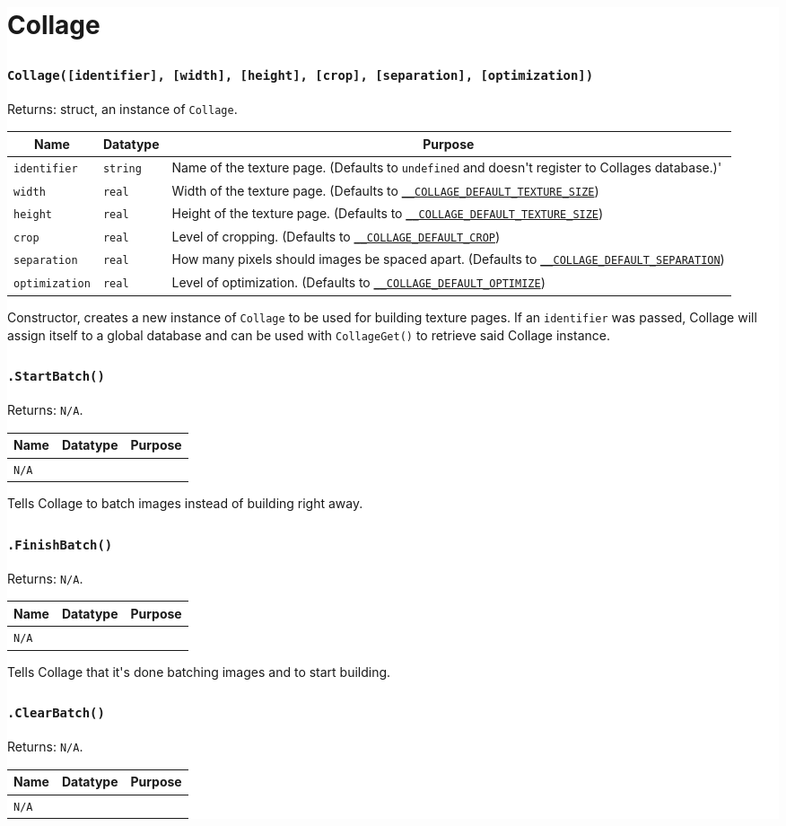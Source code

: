 # Collage

### `Collage([identifier], [width], [height], [crop], [separation], [optimization])`

Returns: struct, an instance of `Collage`.

|Name|Datatype|Purpose|
|---|---|---|
|`identifier`|`string`|Name of the texture page. (Defaults to `undefined` and doesn't register to Collages database.)'|
|`width`|`real`|Width of the texture page. (Defaults to [`__COLLAGE_DEFAULT_TEXTURE_SIZE`](configuration.md))|
|`height`|`real`|Height of the texture page. (Defaults to [`__COLLAGE_DEFAULT_TEXTURE_SIZE`](configuration.md))|
|`crop`|`real`|Level of cropping. (Defaults to [`__COLLAGE_DEFAULT_CROP`](configuration.md))|
|`separation`|`real`|How many pixels should images be spaced apart. (Defaults to [`__COLLAGE_DEFAULT_SEPARATION`](configuration.md))|
|`optimization`|`real`|Level of optimization. (Defaults to [`__COLLAGE_DEFAULT_OPTIMIZE`](configuration.md))|

Constructor, creates a new instance of `Collage` to be used for building texture pages. If an `identifier` was passed, Collage will assign itself to a global database and can be used with `CollageGet()` to retrieve said Collage instance.

### `.StartBatch()`

Returns: `N/A`.

|Name|Datatype|Purpose|
|---|---|---|
|`N/A`|||

Tells Collage to batch images instead of building right away.

### `.FinishBatch()`

Returns: `N/A`.

|Name|Datatype|Purpose|
|---|---|---|
|`N/A`|||

Tells Collage that it's done batching images and to start building.

### `.ClearBatch()`

Returns: `N/A`.

|Name|Datatype|Purpose|
|---|---|---|
|`N/A`|||
